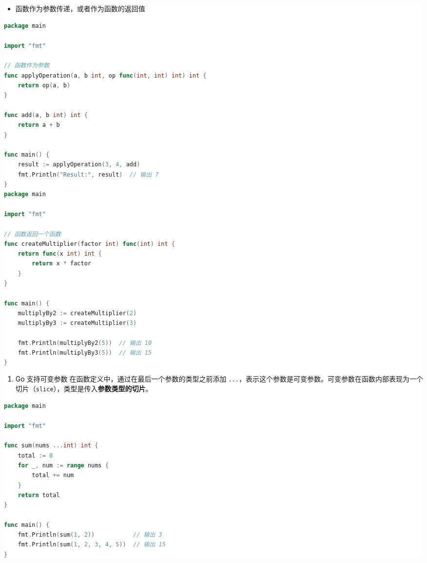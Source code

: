 - 函数作为参数传递，或者作为函数的返回值

```go
package main

import "fmt"

// 函数作为参数
func applyOperation(a, b int, op func(int, int) int) int {
    return op(a, b)
}

func add(a, b int) int {
    return a + b
}

func main() {
    result := applyOperation(3, 4, add)
    fmt.Println("Result:", result)  // 输出 7
}
package main

import "fmt"

// 函数返回一个函数
func createMultiplier(factor int) func(int) int {
    return func(x int) int {
        return x * factor
    }
}

func main() {
    multiplyBy2 := createMultiplier(2)
    multiplyBy3 := createMultiplier(3)

    fmt.Println(multiplyBy2(5))  // 输出 10
    fmt.Println(multiplyBy3(5))  // 输出 15
}
```

1. Go 支持可变参数 在函数定义中，通过在最后一个参数的类型之前添加 `...`，表示这个参数是可变参数。可变参数在函数内部表现为一个切片（`slice`），类型是传入**参数类型的切片**。

```go
package main

import "fmt"

func sum(nums ...int) int {
    total := 0
    for _, num := range nums {
        total += num
    }
    return total
}

func main() {
    fmt.Println(sum(1, 2))           // 输出 3
    fmt.Println(sum(1, 2, 3, 4, 5))  // 输出 15
}
```
